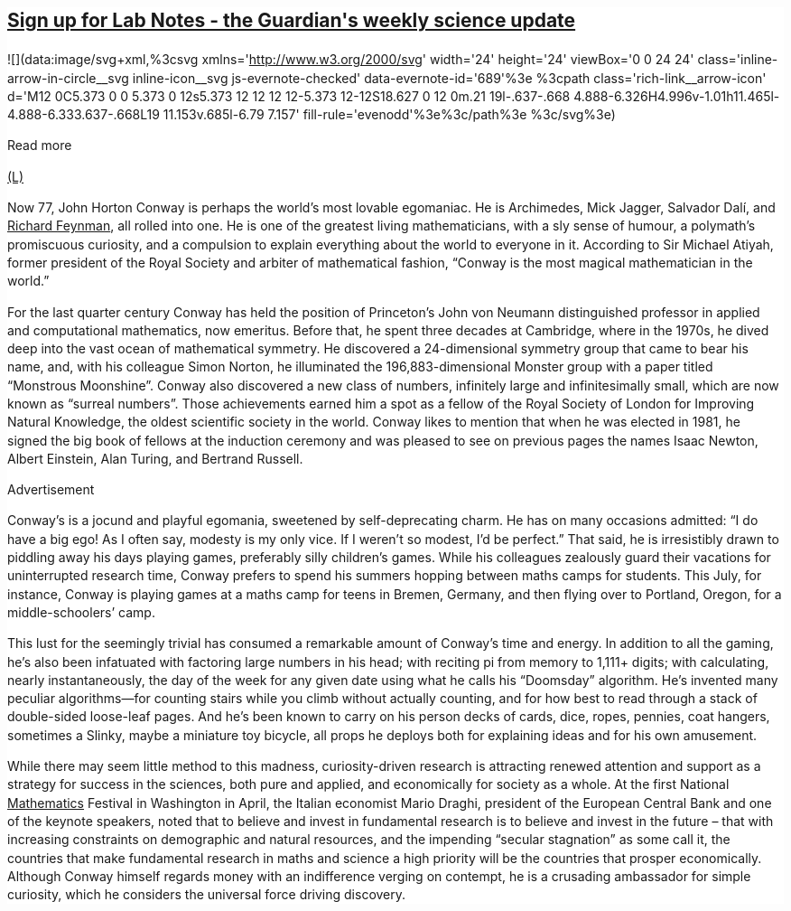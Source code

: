 ##   [Sign up for Lab Notes - the Guardian's weekly science update]()

   ![](data:image/svg+xml,%3csvg xmlns='http://www.w3.org/2000/svg' width='24' height='24' viewBox='0 0 24 24' class='inline-arrow-in-circle__svg inline-icon__svg js-evernote-checked' data-evernote-id='689'%3e %3cpath class='rich-link__arrow-icon' d='M12 0C5.373 0 0 5.373 0 12s5.373 12 12 12 12-5.373 12-12S18.627 0 12 0m.21 19l-.637-.668 4.888-6.326H4.996v-1.01h11.465l-4.888-6.333.637-.668L19 11.153v.685l-6.79 7.157' fill-rule='evenodd'%3e%3c/path%3e %3c/svg%3e)

Read more

 [(L)](https://www.theguardian.com/science/2016/jun/07/sign-up-for-lab-notes-the-guardians-weekly-science-update)

Now 77, John Horton Conway is perhaps the world’s most lovable egomaniac. He is Archimedes, Mick Jagger, Salvador Dalí, and [Richard Feynman](https://www.theguardian.com/science/2011/may/15/quantum-man-richard-feynman-review), all rolled into one. He is one of the greatest living mathematicians, with a sly sense of humour, a polymath’s promiscuous curiosity, and a compulsion to explain everything about the world to everyone in it. According to Sir Michael Atiyah, former president of the Royal Society and arbiter of mathematical fashion, “Conway is the most magical mathematician in the world.”

For the last quarter century Conway has held the position of Princeton’s John von Neumann distinguished professor in applied and computational mathematics, now emeritus. Before that, he spent three decades at Cambridge, where in the 1970s, he dived deep into the vast ocean of mathematical symmetry. He discovered a 24-dimensional symmetry group that came to bear his name, and, with his colleague Simon Norton, he illuminated the 196,883-dimensional Monster group with a paper titled “Monstrous Moonshine”. Conway also discovered a new class of numbers, infinitely large and infinitesimally small, which are now known as “surreal numbers”. Those achievements earned him a spot as a fellow of the Royal Society of London for Improving Natural Knowledge, the oldest scientific society in the world. Conway likes to mention that when he was elected in 1981, he signed the big book of fellows at the induction ceremony and was pleased to see on previous pages the names Isaac Newton, Albert Einstein, Alan Turing, and Bertrand Russell.

Advertisement

Conway’s is a jocund and playful egomania, sweetened by self-deprecating charm. He has on many occasions admitted: “I do have a big ego! As I often say, modesty is my only vice. If I weren’t so modest, I’d be perfect.” That said, he is irresistibly drawn to piddling away his days playing games, preferably silly children’s games. While his colleagues zealously guard their vacations for uninterrupted research time, Conway prefers to spend his summers hopping between maths camps for students. This July, for instance, Conway is playing games at a maths camp for teens in Bremen, Germany, and then flying over to Portland, Oregon, for a middle-schoolers’ camp.

This lust for the seemingly trivial has consumed a remarkable amount of Conway’s time and energy. In addition to all the gaming, he’s also been infatuated with factoring large numbers in his head; with reciting pi from memory to 1,111+ digits; with calculating, nearly instantaneously, the day of the week for any given date using what he calls his “Doomsday” algorithm. He’s invented many peculiar algorithms—for counting stairs while you climb without actually counting, and for how best to read through a stack of double-sided loose-leaf pages. And he’s been known to carry on his person decks of cards, dice, ropes, pennies, coat hangers, sometimes a Slinky, maybe a miniature toy bicycle, all props he deploys both for explaining ideas and for his own amusement.

While there may seem little method to this madness, curiosity-driven research is attracting renewed attention and support as a strategy for success in the sciences, both pure and applied, and economically for society as a whole. At the first National [Mathematics](https://www.theguardian.com/education/mathematics) Festival in Washington in April, the Italian economist Mario Draghi, president of the European Central Bank and one of the keynote speakers, noted that to believe and invest in fundamental research is to believe and invest in the future – that with increasing constraints on demographic and natural resources, and the impending “secular stagnation” as some call it, the countries that make fundamental research in maths and science a high priority will be the countries that prosper economically. Although Conway himself regards money with an indifference verging on contempt, he is a crusading ambassador for simple curiosity, which he considers the universal force driving discovery.
